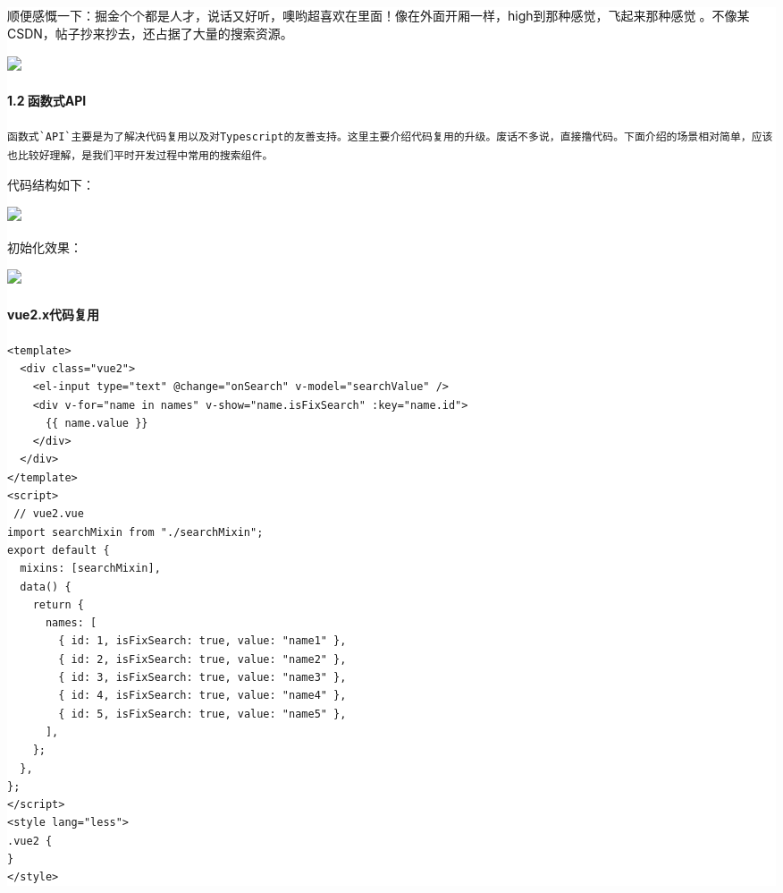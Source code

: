顺便感慨一下：掘金个个都是人才，说话又好听，噢哟超喜欢在里面！像在外面开厢一样，high到那种感觉，飞起来那种感觉 。不像某CSDN，帖子抄来抄去，还占据了大量的搜索资源。


![](https://user-gold-cdn.xitu.io/2020/4/20/17193b98de1af56e?w=251&h=160&f=jpeg&s=8742)

#### 1.2 函数式API

	函数式`API`主要是为了解决代码复用以及对Typescript的友善支持。这里主要介绍代码复用的升级。废话不多说，直接撸代码。下面介绍的场景相对简单，应该也比较好理解，是我们平时开发过程中常用的搜索组件。

代码结构如下：

![](https://user-gold-cdn.xitu.io/2020/4/20/17193ba12d6b35c2?w=264&h=137&f=png&s=4592)

初始化效果：

![](https://user-gold-cdn.xitu.io/2020/4/20/17193ba84ad8fe08?w=783&h=288&f=png&s=15381)

#### vue2.x代码复用

```vue
<template>
  <div class="vue2">
    <el-input type="text" @change="onSearch" v-model="searchValue" />
    <div v-for="name in names" v-show="name.isFixSearch" :key="name.id">
      {{ name.value }}
    </div>
  </div>
</template>
<script>
 // vue2.vue
import searchMixin from "./searchMixin";
export default {
  mixins: [searchMixin],
  data() {
    return {
      names: [
        { id: 1, isFixSearch: true, value: "name1" },
        { id: 2, isFixSearch: true, value: "name2" },
        { id: 3, isFixSearch: true, value: "name3" },
        { id: 4, isFixSearch: true, value: "name4" },
        { id: 5, isFixSearch: true, value: "name5" },
      ],
    };
  },
};
</script>
<style lang="less">
.vue2 {
}
</style>
```

